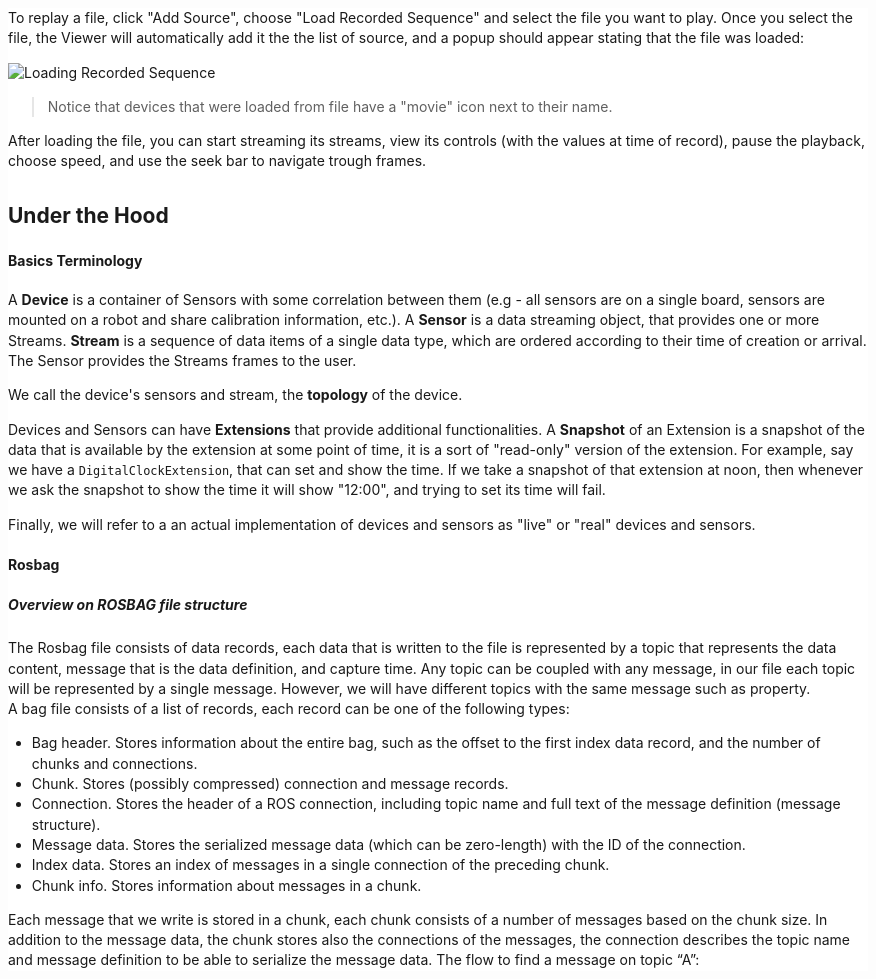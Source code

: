 To replay a file, click "Add Source", choose "Load Recorded Sequence" and select the file you want to play.
Once you select the file, the Viewer will automatically add it the the list of source, and a popup should appear stating that the file was loaded:

![Loading Recorded Sequence](../../doc/img/playback_screenshot.png)
>Notice that devices that were loaded from file have a "movie" icon next to their name.  

After loading the file, you can start streaming its streams, view its controls (with the values at time of record), pause the playback, choose speed, and use the seek bar to navigate trough frames.


Under the Hood
------

#### Basics Terminology

A **Device** is a container of Sensors with some correlation between them (e.g - all sensors are on a single board, sensors are mounted on a robot and share calibration information, etc.). A **Sensor** is a data streaming object, that provides one or more Streams.
**Stream** is a sequence of data items of a single data type, which are ordered according to their time of creation or arrival. The Sensor provides the Streams frames to the user.

We call the device's sensors and stream, the **topology** of the device.

Devices and Sensors can have **Extensions** that provide additional functionalities. A **Snapshot** of an Extension is a snapshot of the data that is available by the extension at some point of time, it is a sort of "read-only" version of the extension. For example, say we have a `DigitalClockExtension`, that can set and show the time. If we take a snapshot of that extension at noon, then whenever we ask the snapshot to show the time it will show "12:00", and trying to set its time will fail.

Finally, we will refer to a an actual implementation of devices and sensors as "live" or "real" devices and sensors.

#### Rosbag

##### Overview on ROSBAG file structure

The Rosbag file consists of data records, each data that is written to the file is represented by a topic that represents the data content, message that is the data definition, and capture time.
Any topic can be coupled with any message, in our file each topic will be represented by a single message. However, we will have different topics with the same message such as property.  
A bag file consists of a list of records, each record can be one of the following types:

- Bag header. Stores information about the entire bag, such as the offset to the first index data record, and the number of chunks and connections.
- Chunk. Stores (possibly compressed) connection and message records.
- Connection. Stores the header of a ROS connection, including topic name and full text of the message definition (message structure).
- Message data. Stores the serialized message data (which can be zero-length) with the ID of the connection.
- Index data. Stores an index of messages in a single connection of the preceding chunk.
- Chunk info. Stores information about messages in a chunk.

Each message that we write is stored in a chunk, each chunk consists of a number of messages based on the chunk size. In addition to the message data, the chunk stores also the connections of the messages, the connection describes the topic name and message definition to be able to serialize the message data.
The flow to find a message on topic “A”:
